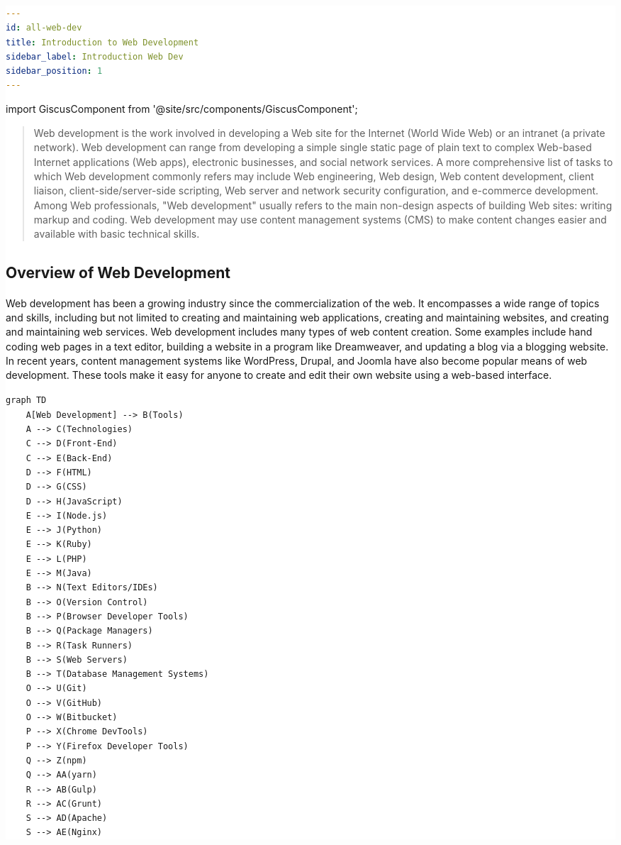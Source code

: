 ```yaml
---
id: all-web-dev
title: Introduction to Web Development
sidebar_label: Introduction Web Dev
sidebar_position: 1
---
```


import GiscusComponent from '@site/src/components/GiscusComponent';

> Web development is the work involved in developing a Web site for the Internet (World Wide Web) or an intranet (a private network). Web development can range from developing a simple single static page of plain text to complex Web-based Internet applications (Web apps), electronic businesses, and social network services. A more comprehensive list of tasks to which Web development commonly refers may include Web engineering, Web design, Web content development, client liaison, client-side/server-side scripting, Web server and network security configuration, and e-commerce development. Among Web professionals, "Web development" usually refers to the main non-design aspects of building Web sites: writing markup and coding. Web development may use content management systems (CMS) to make content changes easier and available with basic technical skills.


## Overview of Web Development

Web development has been a growing industry since the commercialization of the web. It encompasses a wide range of topics and skills, including but not limited to creating and maintaining web applications, creating and maintaining websites, and creating and maintaining web services. Web development includes many types of web content creation. Some examples include hand coding web pages in a text editor, building a website in a program like Dreamweaver, and updating a blog via a blogging website. In recent years, content management systems like WordPress, Drupal, and Joomla have also become popular means of web development. These tools make it easy for anyone to create and edit their own website using a web-based interface.


```mermaid
graph TD
    A[Web Development] --> B(Tools)
    A --> C(Technologies)
    C --> D(Front-End)
    C --> E(Back-End)
    D --> F(HTML)
    D --> G(CSS)
    D --> H(JavaScript)
    E --> I(Node.js)
    E --> J(Python)
    E --> K(Ruby)
    E --> L(PHP)
    E --> M(Java)
    B --> N(Text Editors/IDEs)
    B --> O(Version Control)
    B --> P(Browser Developer Tools)
    B --> Q(Package Managers)
    B --> R(Task Runners)
    B --> S(Web Servers)
    B --> T(Database Management Systems)
    O --> U(Git)
    O --> V(GitHub)
    O --> W(Bitbucket)
    P --> X(Chrome DevTools)
    P --> Y(Firefox Developer Tools)
    Q --> Z(npm)
    Q --> AA(yarn)
    R --> AB(Gulp)
    R --> AC(Grunt)
    S --> AD(Apache)
    S --> AE(Nginx)
```
